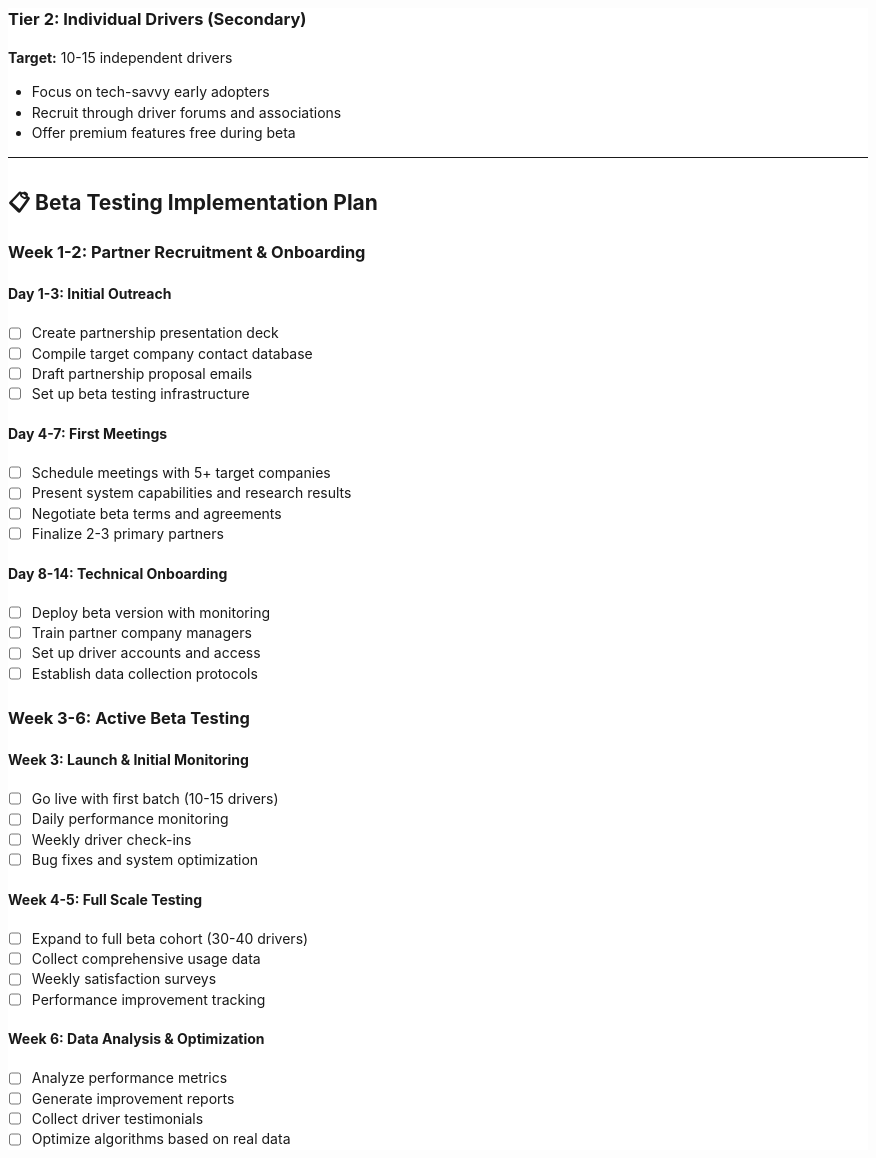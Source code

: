 ### Tier 2: Individual Drivers (Secondary)
**Target:** 10-15 independent drivers
- Focus on tech-savvy early adopters
- Recruit through driver forums and associations
- Offer premium features free during beta

---

## 📋 Beta Testing Implementation Plan

### Week 1-2: Partner Recruitment & Onboarding

#### Day 1-3: Initial Outreach
- [ ] Create partnership presentation deck
- [ ] Compile target company contact database
- [ ] Draft partnership proposal emails
- [ ] Set up beta testing infrastructure

#### Day 4-7: First Meetings
- [ ] Schedule meetings with 5+ target companies
- [ ] Present system capabilities and research results
- [ ] Negotiate beta terms and agreements
- [ ] Finalize 2-3 primary partners

#### Day 8-14: Technical Onboarding
- [ ] Deploy beta version with monitoring
- [ ] Train partner company managers
- [ ] Set up driver accounts and access
- [ ] Establish data collection protocols

### Week 3-6: Active Beta Testing

#### Week 3: Launch & Initial Monitoring
- [ ] Go live with first batch (10-15 drivers)
- [ ] Daily performance monitoring
- [ ] Weekly driver check-ins
- [ ] Bug fixes and system optimization

#### Week 4-5: Full Scale Testing
- [ ] Expand to full beta cohort (30-40 drivers)
- [ ] Collect comprehensive usage data
- [ ] Weekly satisfaction surveys
- [ ] Performance improvement tracking

#### Week 6: Data Analysis & Optimization
- [ ] Analyze performance metrics
- [ ] Generate improvement reports
- [ ] Collect driver testimonials
- [ ] Optimize algorithms based on real data
